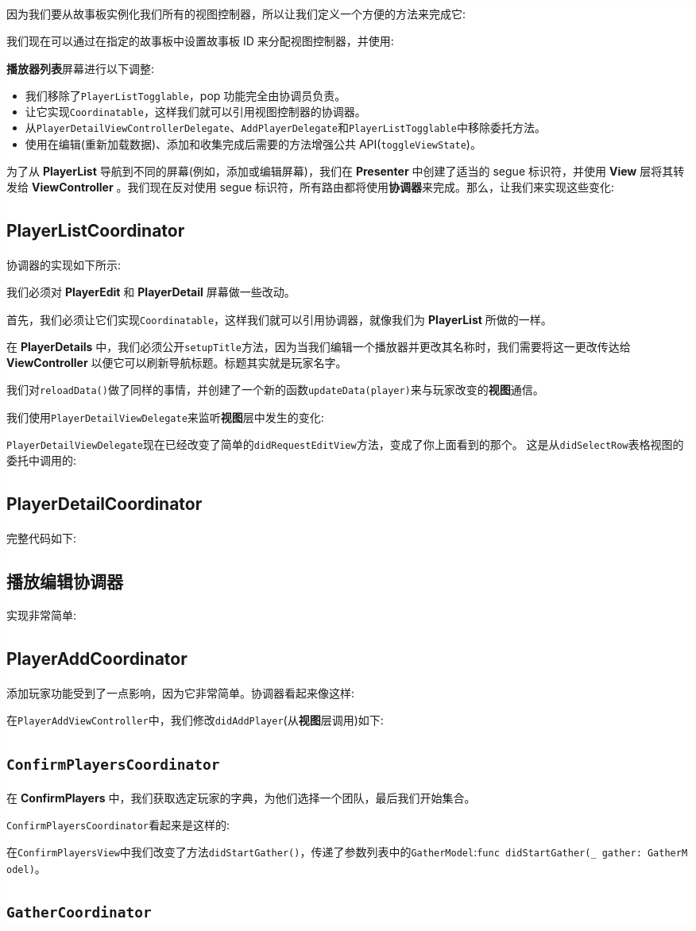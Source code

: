 因为我们要从故事板实例化我们所有的视图控制器，所以让我们定义一个方便的方法来完成它:

我们现在可以通过在指定的故事板中设置故事板 ID 来分配视图控制器，并使用:

**播放器列表**屏幕进行以下调整:

*   我们移除了`PlayerListTogglable`，pop 功能完全由协调员负责。
*   让它实现`Coordinatable`，这样我们就可以引用视图控制器的协调器。
*   从`PlayerDetailViewControllerDelegate`、`AddPlayerDelegate`和`PlayerListTogglable`中移除委托方法。
*   使用在编辑(重新加载数据)、添加和收集完成后需要的方法增强公共 API(`toggleViewState`)。

为了从 **PlayerList** 导航到不同的屏幕(例如，添加或编辑屏幕)，我们在 **Presenter** 中创建了适当的 segue 标识符，并使用 **View** 层将其转发给 **ViewController** 。我们现在反对使用 segue 标识符，所有路由都将使用**协调器**来完成。那么，让我们来实现这些变化:

## PlayerListCoordinator

协调器的实现如下所示:

我们必须对 **PlayerEdit** 和 **PlayerDetail** 屏幕做一些改动。

首先，我们必须让它们实现`Coordinatable`，这样我们就可以引用协调器，就像我们为 **PlayerList** 所做的一样。

在 **PlayerDetails** 中，我们必须公开`setupTitle`方法，因为当我们编辑一个播放器并更改其名称时，我们需要将这一更改传达给 **ViewController** 以便它可以刷新导航标题。标题其实就是玩家名字。

我们对`reloadData()`做了同样的事情，并创建了一个新的函数`updateData(player)`来与玩家改变的**视图**通信。

我们使用`PlayerDetailViewDelegate`来监听**视图**层中发生的变化:

`PlayerDetailViewDelegate`现在已经改变了简单的`didRequestEditView`方法，变成了你上面看到的那个。
这是从`didSelectRow`表格视图的委托中调用的:

## PlayerDetailCoordinator

完整代码如下:

## 播放编辑协调器

实现非常简单:

## PlayerAddCoordinator

添加玩家功能受到了一点影响，因为它非常简单。协调器看起来像这样:

在`PlayerAddViewController`中，我们修改`didAddPlayer`(从**视图**层调用)如下:

## `ConfirmPlayersCoordinator`

在 **ConfirmPlayers** 中，我们获取选定玩家的字典，为他们选择一个团队，最后我们开始集合。

`ConfirmPlayersCoordinator`看起来是这样的:

在`ConfirmPlayersView`中我们改变了方法`didStartGather()`，传递了参数列表中的`GatherModel`:`func didStartGather(_ gather: GatherModel)`。

## `GatherCoordinator`
